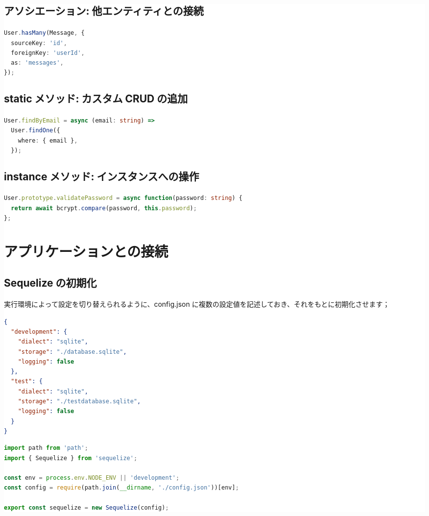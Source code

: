 ## アソシエーション: 他エンティティとの接続

```typescript
User.hasMany(Message, {
  sourceKey: 'id',
  foreignKey: 'userId',
  as: 'messages',
});
```

## static メソッド: カスタム CRUD の追加

```typescript
User.findByEmail = async (email: string) =>
  User.findOne({
    where: { email },
  });
```

## instance メソッド: インスタンスへの操作

```typescript
User.prototype.validatePassword = async function(password: string) {
  return await bcrypt.compare(password, this.password);
};
```

# アプリケーションとの接続

## Sequelize の初期化

実行環境によって設定を切り替えられるように、config.json に複数の設定値を記述しておき、それをもとに初期化させます；

```json:title=src/infrastructure/sequelize/config.json
{
  "development": {
    "dialect": "sqlite",
    "storage": "./database.sqlite",
    "logging": false
  },
  "test": {
    "dialect": "sqlite",
    "storage": "./testdatabase.sqlite",
    "logging": false
  }
}
```

```typescript:title=src/infrastructure/sequelize/index.ts
import path from 'path';
import { Sequelize } from 'sequelize';

const env = process.env.NODE_ENV || 'development';
const config = require(path.join(__dirname, './config.json'))[env];

export const sequelize = new Sequelize(config);
```
